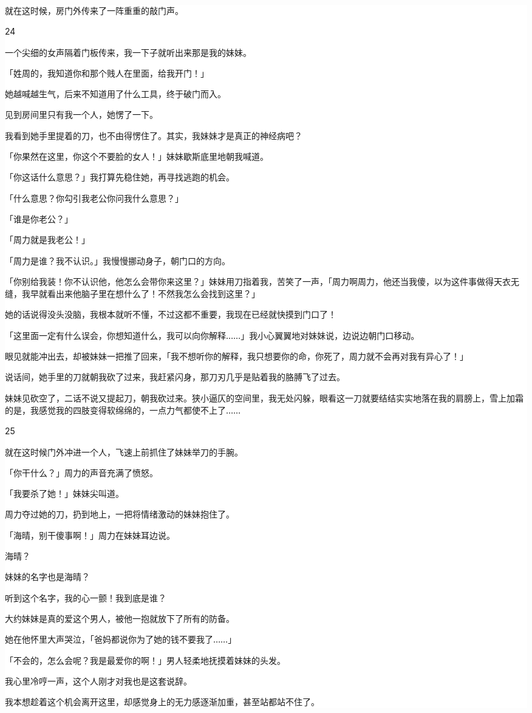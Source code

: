 就在这时候，房门外传来了一阵重重的敲门声。

24

一个尖细的女声隔着门板传来，我一下子就听出来那是我的妹妹。

「姓周的，我知道你和那个贱人在里面，给我开门！」

她越喊越生气，后来不知道用了什么工具，终于破门而入。

见到房间里只有我一个人，她愣了一下。

我看到她手里提着的刀，也不由得愣住了。其实，我妹妹才是真正的神经病吧？

「你果然在这里，你这个不要脸的女人！」妹妹歇斯底里地朝我喊道。

「你这话什么意思？」我打算先稳住她，再寻找逃跑的机会。

「什么意思？你勾引我老公你问我什么意思？」

「谁是你老公？」

「周力就是我老公！」

「周力是谁？我不认识。」我慢慢挪动身子，朝门口的方向。

「你别给我装！你不认识他，他怎么会带你来这里？」妹妹用刀指着我，苦笑了一声，「周力啊周力，他还当我傻，以为这件事做得天衣无缝，我早就看出来他脑子里在想什么了！不然我怎么会找到这里？」

她的话说得没头没脑，我根本就听不懂，不过这都不重要，我现在已经就快摸到门口了！

「这里面一定有什么误会，你想知道什么，我可以向你解释……」我小心翼翼地对妹妹说，边说边朝门口移动。

眼见就能冲出去，却被妹妹一把推了回来，「我不想听你的解释，我只想要你的命，你死了，周力就不会再对我有异心了！」

说话间，她手里的刀就朝我砍了过来，我赶紧闪身，那刀刃几乎是贴着我的胳膊飞了过去。

妹妹见砍空了，二话不说又提起刀，朝我砍过来。狭小逼仄的空间里，我无处闪躲，眼看这一刀就要结结实实地落在我的肩膀上，雪上加霜的是，我感觉我的四肢变得软绵绵的，一点力气都使不上了……

25

就在这时候门外冲进一个人，飞速上前抓住了妹妹举刀的手腕。

「你干什么？」周力的声音充满了愤怒。

「我要杀了她！」妹妹尖叫道。

周力夺过她的刀，扔到地上，一把将情绪激动的妹妹抱住了。

「海晴，别干傻事啊！」周力在妹妹耳边说。

海晴？

妹妹的名字也是海晴？

听到这个名字，我的心一颤！我到底是谁？

大约妹妹是真的爱这个男人，被他一抱就放下了所有的防备。

她在他怀里大声哭泣，「爸妈都说你为了她的钱不要我了……」

「不会的，怎么会呢？我是最爱你的啊！」男人轻柔地抚摸着妹妹的头发。

我心里冷哼一声，这个人刚才对我也是这套说辞。

我本想趁着这个机会离开这里，却感觉身上的无力感逐渐加重，甚至站都站不住了。
